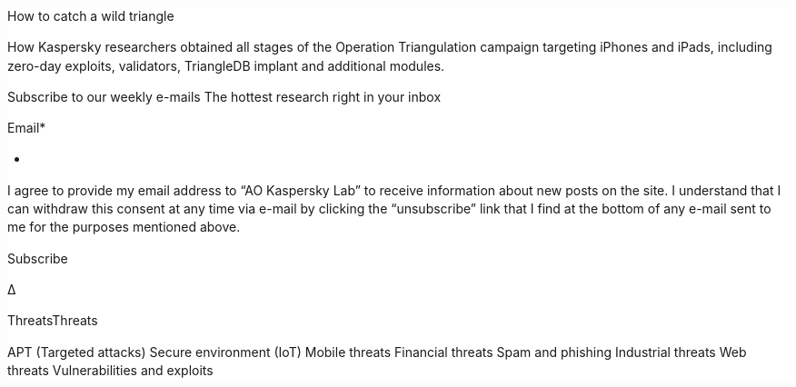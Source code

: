 


How to catch a wild triangle 

How Kaspersky researchers obtained all stages of the Operation Triangulation campaign targeting iPhones and iPads, including zero-day exploits, validators, TriangleDB implant and additional modules.








 









Subscribe to our weekly e-mails
The hottest research right in your inbox





Email*

*

I agree to provide my email address to “AO Kaspersky Lab” to receive information about new posts on the site. I understand that I can withdraw this consent at any time via e-mail by clicking the “unsubscribe” link that I find at the bottom of any e-mail sent to me for the purposes mentioned above.

 
 Subscribe











Δ








 











ThreatsThreats

APT (Targeted attacks)
Secure environment (IoT)
Mobile threats
Financial threats
Spam and phishing
Industrial threats
Web threats
Vulnerabilities and exploits
